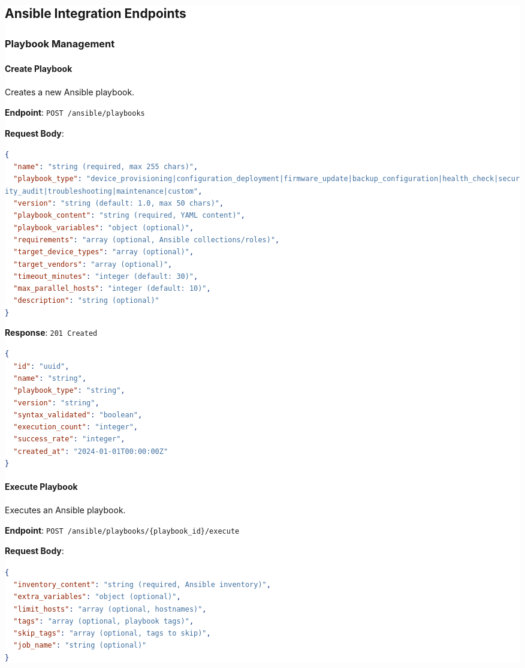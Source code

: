 ## Ansible Integration Endpoints

### Playbook Management

#### Create Playbook
Creates a new Ansible playbook.

**Endpoint**: `POST /ansible/playbooks`

**Request Body**:
```json
{
  "name": "string (required, max 255 chars)",
  "playbook_type": "device_provisioning|configuration_deployment|firmware_update|backup_configuration|health_check|security_audit|troubleshooting|maintenance|custom",
  "version": "string (default: 1.0, max 50 chars)",
  "playbook_content": "string (required, YAML content)",
  "playbook_variables": "object (optional)",
  "requirements": "array (optional, Ansible collections/roles)",
  "target_device_types": "array (optional)",
  "target_vendors": "array (optional)",
  "timeout_minutes": "integer (default: 30)",
  "max_parallel_hosts": "integer (default: 10)",
  "description": "string (optional)"
}
```

**Response**: `201 Created`
```json
{
  "id": "uuid",
  "name": "string",
  "playbook_type": "string",
  "version": "string",
  "syntax_validated": "boolean",
  "execution_count": "integer",
  "success_rate": "integer",
  "created_at": "2024-01-01T00:00:00Z"
}
```

#### Execute Playbook
Executes an Ansible playbook.

**Endpoint**: `POST /ansible/playbooks/{playbook_id}/execute`

**Request Body**:
```json
{
  "inventory_content": "string (required, Ansible inventory)",
  "extra_variables": "object (optional)",
  "limit_hosts": "array (optional, hostnames)",
  "tags": "array (optional, playbook tags)",
  "skip_tags": "array (optional, tags to skip)",
  "job_name": "string (optional)"
}
```

